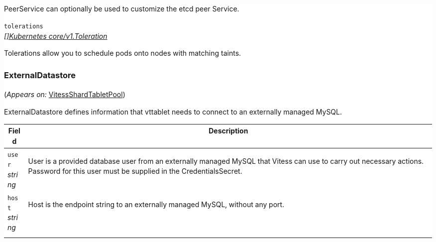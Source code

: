 </em>
</td>
<td>
<p>PeerService can optionally be used to customize the etcd peer Service.</p>
</td>
</tr>
<tr>
<td>
<code>tolerations</code><br>
<em>
<a href="https://kubernetes.io/docs/reference/generated/kubernetes-api/v1.32/#toleration-v1-core">
[]Kubernetes core/v1.Toleration
</a>
</em>
</td>
<td>
<p>Tolerations allow you to schedule pods onto nodes with matching taints.</p>
</td>
</tr>
</tbody>
</table>
<h3 id="planetscale.com/v2.ExternalDatastore">ExternalDatastore
</h3>
<p>
(<em>Appears on:</em>
<a href="#planetscale.com/v2.VitessShardTabletPool">VitessShardTabletPool</a>)
</p>
<p>
<p>ExternalDatastore defines information that vttablet needs to connect to an
externally managed MySQL.</p>
</p>
<table class="table table-striped">
<thead class="thead-dark">
<tr>
<th>Field</th>
<th>Description</th>
</tr>
</thead>
<tbody>
<tr>
<td>
<code>user</code><br>
<em>
string
</em>
</td>
<td>
<p>User is a provided database user from an externally managed MySQL that Vitess can use to
carry out necessary actions.  Password for this user must be supplied in the CredentialsSecret.</p>
</td>
</tr>
<tr>
<td>
<code>host</code><br>
<em>
string
</em>
</td>
<td>
<p>Host is the endpoint string to an externally managed MySQL, without any port.</p>
</td>
</tr>
<tr>
<td>
